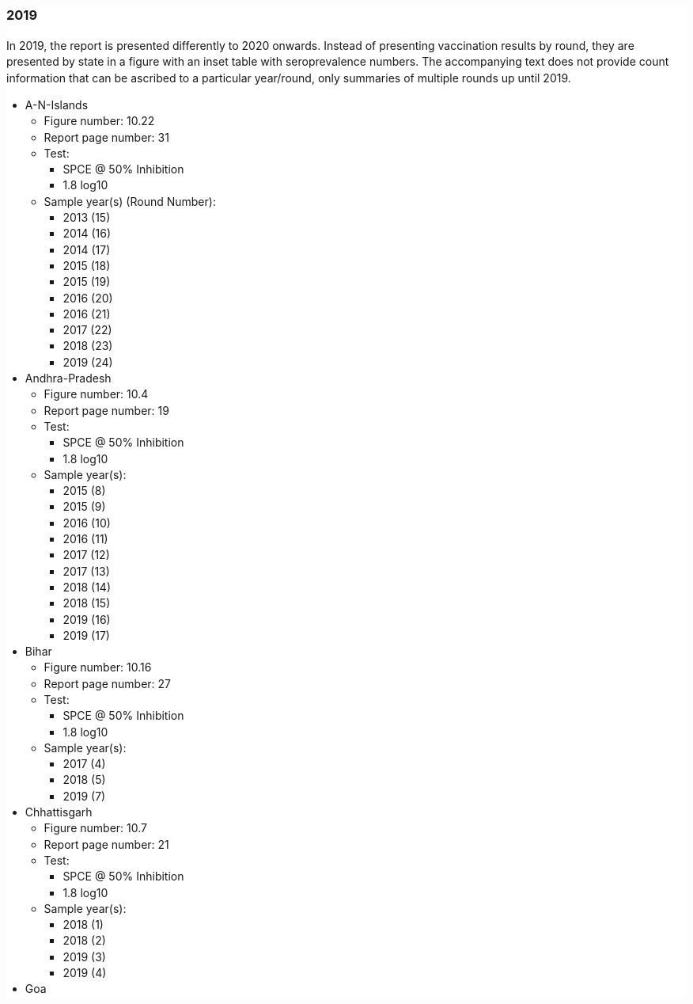 ### 2019

In 2019, the report is presented differently to 2020 onwards.
Instead of presenting vaccination results by round, they are presented by state in a figure with an inset table with seroprevalence numbers.
The accompanying text does not provide count information that can be ascribed to a particular year/round, only summaries of multiple rounds up until 2019.

- A-N-Islands
    - Figure number: 10.22
    - Report page number: 31
    - Test:
        - SPCE @ 50% Inhibition
        - 1.8 log10
    - Sample year(s) (Round Number):
        - 2013 (15)
        - 2014 (16)
        - 2014 (17)
        - 2015 (18)
        - 2015 (19)
        - 2016 (20)
        - 2016 (21)
        - 2017 (22)
        - 2018 (23)
        - 2019 (24)
- Andhra-Pradesh
    - Figure number: 10.4
    - Report page number: 19
    - Test:
        - SPCE @ 50% Inhibition
        - 1.8 log10
    - Sample year(s):
        - 2015 (8)
        - 2015 (9)
        - 2016 (10)
        - 2016 (11)
        - 2017 (12)
        - 2017 (13)
        - 2018 (14)
        - 2018 (15)
        - 2019 (16)
        - 2019 (17)
- Bihar
    - Figure number: 10.16
    - Report page number: 27
    - Test:
        - SPCE @ 50% Inhibition
        - 1.8 log10
    - Sample year(s):
        - 2017 (4)
        - 2018 (5)
        - 2019 (7)
- Chhattisgarh
    - Figure number: 10.7
    - Report page number: 21
    - Test:
        - SPCE @ 50% Inhibition
        - 1.8 log10
    - Sample year(s):
        - 2018 (1)
        - 2018 (2)
        - 2019 (3)
        - 2019 (4)
- Goa